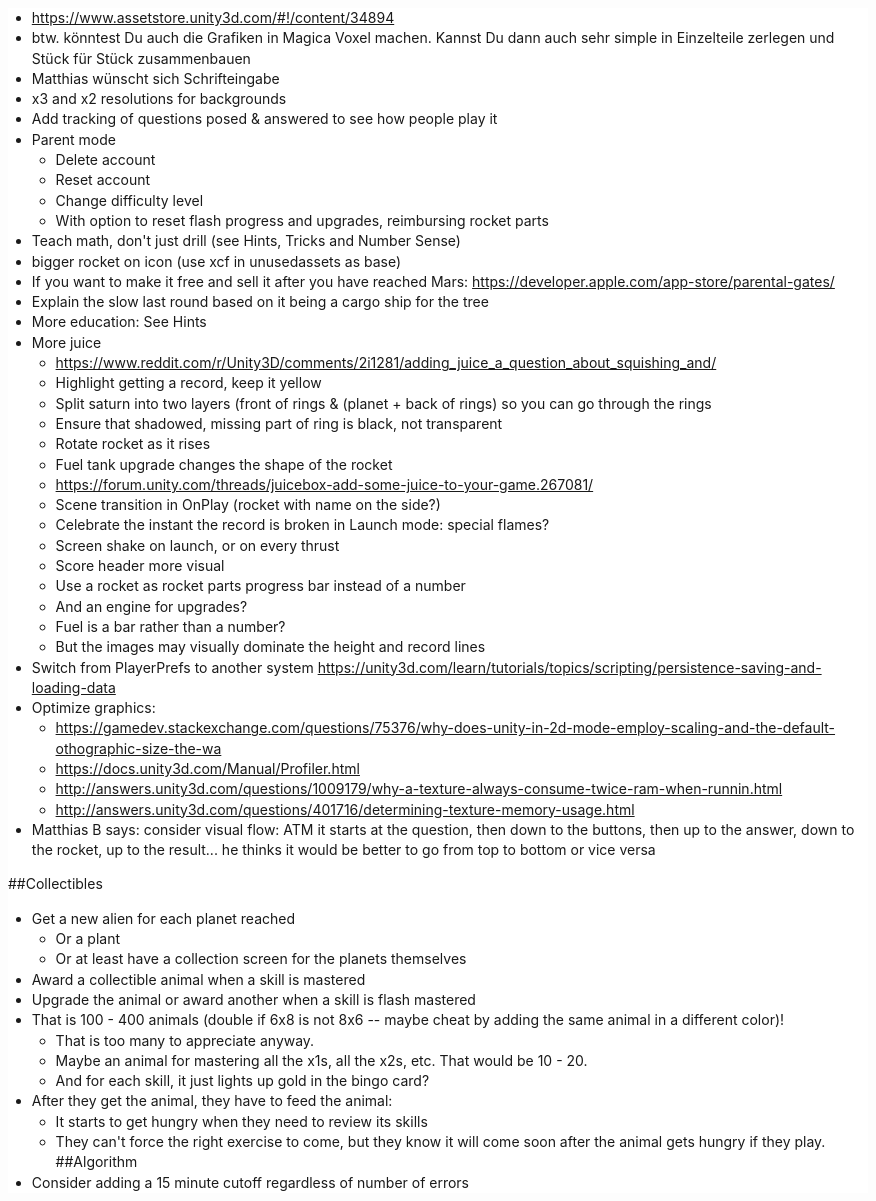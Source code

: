   * https://www.assetstore.unity3d.com/#!/content/34894
  * btw. könntest Du auch die Grafiken in Magica Voxel machen. Kannst Du dann auch sehr simple in Einzelteile zerlegen und Stück für Stück zusammenbauen
* Matthias wünscht sich Schrifteingabe
* x3 and x2 resolutions for backgrounds
* Add tracking of questions posed & answered to see how people play it
* Parent mode
  * Delete account
  * Reset account
  * Change difficulty level
   * With option to reset flash progress and upgrades, reimbursing rocket parts 
* Teach math, don't just drill (see Hints, Tricks and Number Sense) 
* bigger rocket on icon (use xcf in unusedassets as base)
* If you want to make it free and sell it after you have reached Mars: https://developer.apple.com/app-store/parental-gates/
* Explain the slow last round based on it being a cargo ship for the tree
* More education: See Hints
* More juice
  * https://www.reddit.com/r/Unity3D/comments/2i1281/adding_juice_a_question_about_squishing_and/
  * Highlight getting a record, keep it yellow
  * Split saturn into two layers (front of rings & (planet + back of rings) so you can go through the rings
   * Ensure that shadowed, missing part of ring is black, not transparent 
  * Rotate rocket as it rises
  * Fuel tank upgrade changes the shape of the rocket 
  * https://forum.unity.com/threads/juicebox-add-some-juice-to-your-game.267081/
  * Scene transition in OnPlay (rocket with name on the side?)
  * Celebrate the instant the record is broken in Launch mode: special flames?
  * Screen shake on launch, or on every thrust
  * Score header more visual 
   * Use a rocket as rocket parts progress bar instead of a number
    * And an engine for upgrades? 
   * Fuel is a bar rather than a number? 
   * But the images may visually dominate the height and record lines
* Switch from PlayerPrefs to another system https://unity3d.com/learn/tutorials/topics/scripting/persistence-saving-and-loading-data
* Optimize graphics:
   * https://gamedev.stackexchange.com/questions/75376/why-does-unity-in-2d-mode-employ-scaling-and-the-default-othographic-size-the-wa 
   * https://docs.unity3d.com/Manual/Profiler.html
   * http://answers.unity3d.com/questions/1009179/why-a-texture-always-consume-twice-ram-when-runnin.html
   * http://answers.unity3d.com/questions/401716/determining-texture-memory-usage.html
* Matthias B says: consider visual flow: ATM it starts at the question, then down to the buttons, then up to the answer, down to the rocket, up to the result... he thinks it would be better to go from top to bottom or vice versa

##Collectibles
* Get a new alien for each planet reached
  * Or a plant
  * Or at least have a collection screen for the planets themselves 
* Award a collectible animal when a skill is mastered
* Upgrade the animal or award another when a skill is flash mastered
* That is 100 - 400 animals (double if 6x8 is not 8x6 -- maybe cheat by adding the same animal in a different color)!
  * That is too many to appreciate anyway.
  * Maybe an animal for mastering all the x1s, all the x2s, etc. That would be 10 - 20.
  * And for each skill, it just lights up gold in the bingo card?
* After they get the animal, they have to feed the animal:
  * It starts to get hungry when they need to review its skills
  * They can't force the right exercise to come, but they know it will come soon after the animal gets hungry if they play. 
##Algorithm
* Consider adding a 15 minute cutoff regardless of number of errors